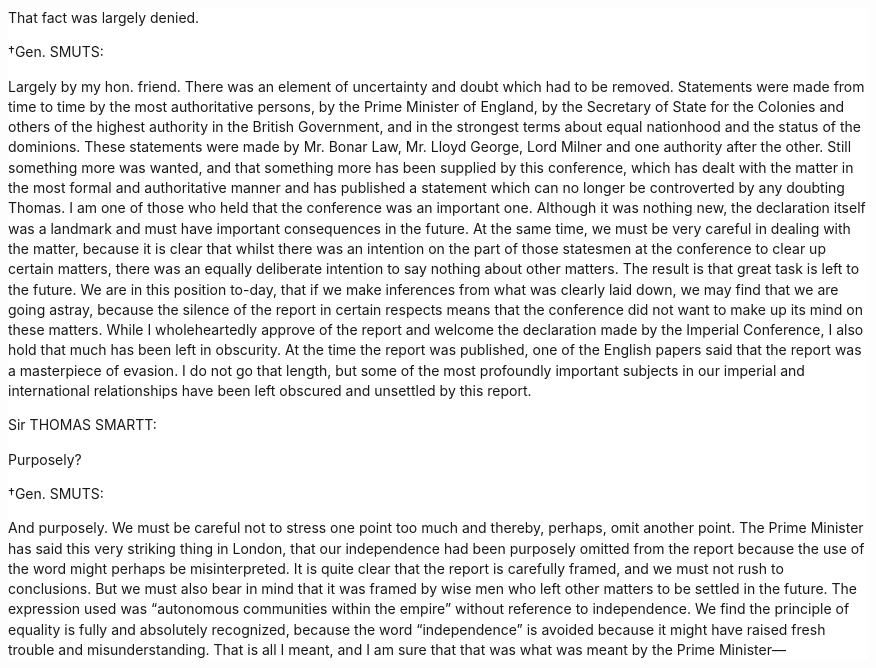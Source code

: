 <p>That fact was largely denied.</p>

</speech>

<speech by="#smuts">

<from>&#x2020;Gen. <person refersTo="hansard_za">SMUTS</person>:</from>

<p>Largely by my hon. friend. There was an element of uncertainty and doubt which had to be removed. Statements were made from time to time by the most authoritative persons, by the Prime Minister of England, by the Secretary of State for the Colonies and others of the highest authority in the British Government, and in the strongest terms about equal nationhood and the status of the dominions. These statements were made by <span class="col_1855-1856" refersTo="page_0994"/>Mr. Bonar Law, Mr. Lloyd George, Lord Milner and one authority after the other. Still something more was wanted, and that something more has been supplied by this conference, which has dealt with the matter in the most formal and authoritative manner and has published a statement which can no longer be controverted by any doubting Thomas. I am one of those who held that the conference was an important one. Although it was nothing new, the declaration itself was a landmark and must have important consequences in the future. At the same time, we must be very careful in dealing with the matter, because it is clear that whilst there was an intention on the part of those statesmen at the conference to clear up certain matters, there was an equally deliberate intention to say nothing about other matters. The result is that great task is left to the future. We are in this position to-day, that if we make inferences from what was clearly laid down, we may find that we are going astray, because the silence of the report in certain respects means that the conference did not want to make up its mind on these matters. While I wholeheartedly approve of the report and welcome the declaration made by the Imperial Conference, I also hold that much has been left in obscurity. At the time the report was published, one of the English papers said that the report was a masterpiece of evasion. I do not go that length, but some of the most profoundly important subjects in our imperial and international relationships have been left obscured and unsettled by this report.</p>

</speech>

<speech by="#thomas_smartt">

<from>Sir <person refersTo="hansard_za">THOMAS SMARTT</person>:</from>

<p>Purposely?</p>

</speech>

<speech by="#smuts">

<from>&#x2020;Gen. <person refersTo="hansard_za">SMUTS</person>:</from>

<p>And purposely. We must be careful not to stress one point too much and thereby, perhaps, omit another point. The Prime Minister has said this very striking thing in London, that our independence had been purposely omitted from the report because the use of the word might perhaps be misinterpreted. It is quite clear that the report is carefully framed, and we must not rush to conclusions. But we must also bear in mind that it was framed by wise men who left other matters to be settled in the future. The expression used was &#x201C;autonomous communities within the empire&#x201D; without reference to independence. We find the principle of equality is fully and absolutely recognized, because the word &#x201C;independence&#x201D; is avoided because it might have raised fresh trouble and misunderstanding. That is all I meant, and I am sure that that was what was meant by the Prime Minister&#x2014;</p>

</speech>

